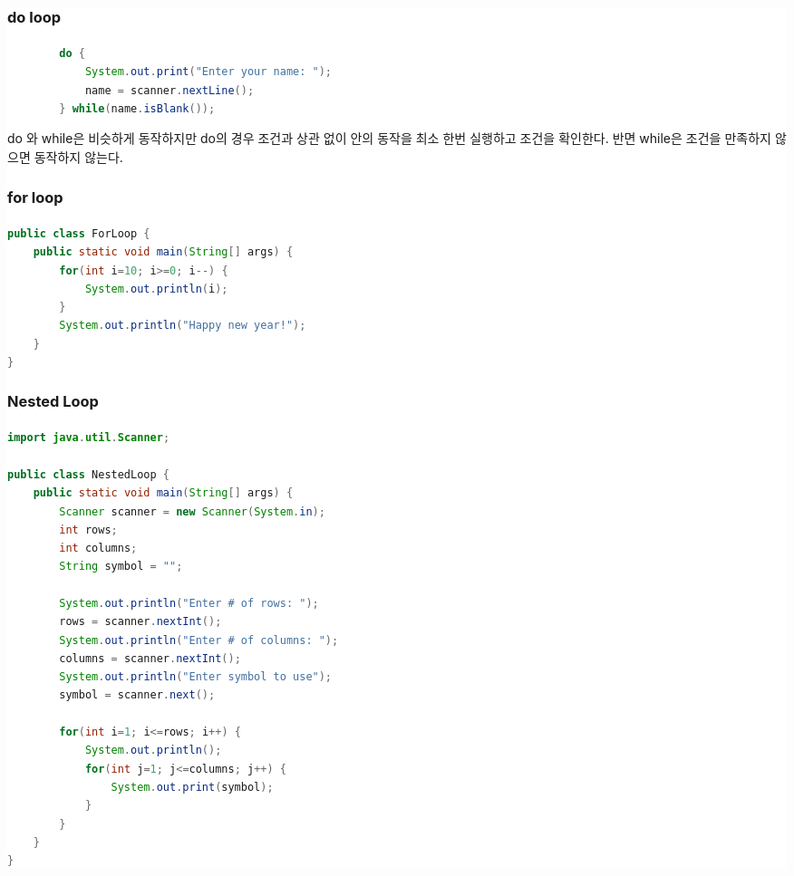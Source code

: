 ### do loop

```java
		do {
			System.out.print("Enter your name: ");
			name = scanner.nextLine();
		} while(name.isBlank());
```

do 와 while은 비슷하게 동작하지만 do의 경우 조건과 상관 없이 안의 동작을 최소 한번 실행하고 조건을 확인한다. 반면 while은 조건을 만족하지 않으면 동작하지 않는다.



### for loop

```java
public class ForLoop {
	public static void main(String[] args) {
		for(int i=10; i>=0; i--) {
			System.out.println(i);
		}
		System.out.println("Happy new year!");
	}
}
```



### Nested Loop

```java
import java.util.Scanner;

public class NestedLoop {
	public static void main(String[] args) {
		Scanner scanner = new Scanner(System.in);
		int rows;
		int columns;
		String symbol = "";
		
		System.out.println("Enter # of rows: ");
		rows = scanner.nextInt();
		System.out.println("Enter # of columns: ");
		columns = scanner.nextInt();
		System.out.println("Enter symbol to use");
		symbol = scanner.next();
		
		for(int i=1; i<=rows; i++) {
			System.out.println();
			for(int j=1; j<=columns; j++) {
				System.out.print(symbol);	
			}
		}
	}
}
```
